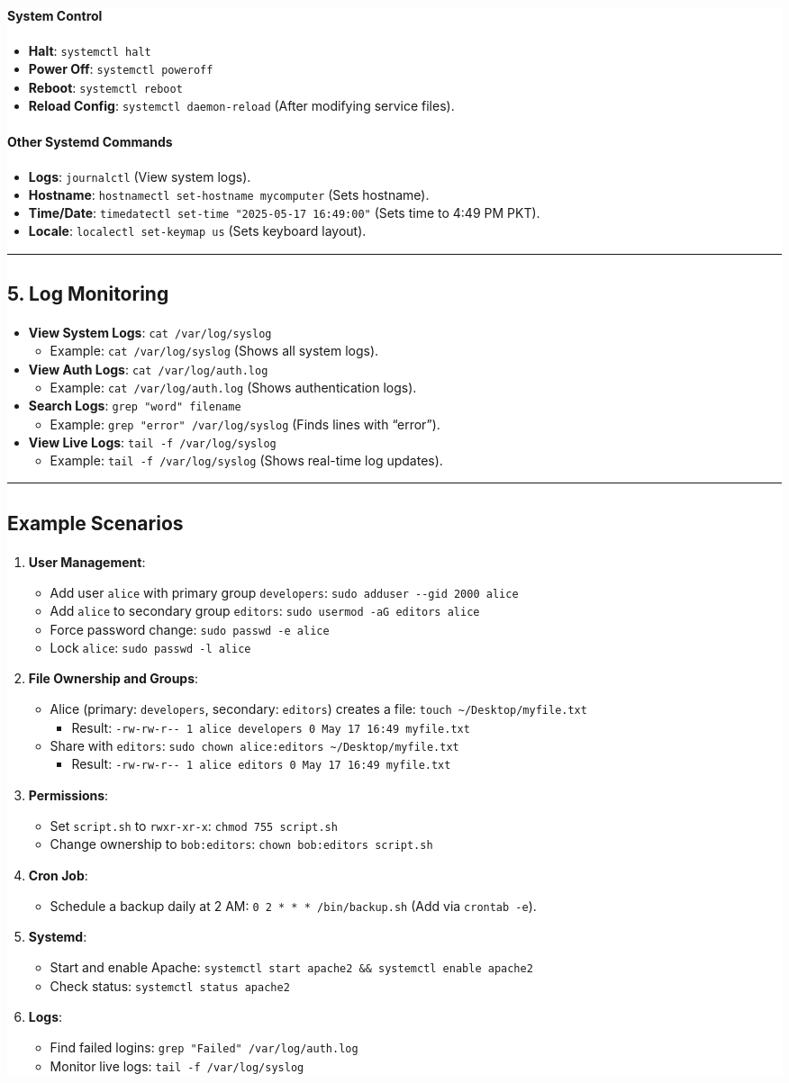 #### System Control
- **Halt**: `systemctl halt`
- **Power Off**: `systemctl poweroff`
- **Reboot**: `systemctl reboot`
- **Reload Config**: `systemctl daemon-reload` (After modifying service files).

#### Other Systemd Commands
- **Logs**: `journalctl` (View system logs).
- **Hostname**: `hostnamectl set-hostname mycomputer` (Sets hostname).
- **Time/Date**: `timedatectl set-time "2025-05-17 16:49:00"` (Sets time to 4:49 PM PKT).
- **Locale**: `localectl set-keymap us` (Sets keyboard layout).

---

## 5. Log Monitoring
- **View System Logs**: `cat /var/log/syslog`
  - Example: `cat /var/log/syslog` (Shows all system logs).
- **View Auth Logs**: `cat /var/log/auth.log`
  - Example: `cat /var/log/auth.log` (Shows authentication logs).
- **Search Logs**: `grep "word" filename`
  - Example: `grep "error" /var/log/syslog` (Finds lines with “error”).
- **View Live Logs**: `tail -f /var/log/syslog`
  - Example: `tail -f /var/log/syslog` (Shows real-time log updates).

---

## Example Scenarios
1. **User Management**:
   - Add user `alice` with primary group `developers`: `sudo adduser --gid 2000 alice`
   - Add `alice` to secondary group `editors`: `sudo usermod -aG editors alice`
   - Force password change: `sudo passwd -e alice`
   - Lock `alice`: `sudo passwd -l alice`

2. **File Ownership and Groups**:
   - Alice (primary: `developers`, secondary: `editors`) creates a file: `touch ~/Desktop/myfile.txt`
     - Result: `-rw-rw-r-- 1 alice developers 0 May 17 16:49 myfile.txt`
   - Share with `editors`: `sudo chown alice:editors ~/Desktop/myfile.txt`
     - Result: `-rw-rw-r-- 1 alice editors 0 May 17 16:49 myfile.txt`

3. **Permissions**:
   - Set `script.sh` to `rwxr-xr-x`: `chmod 755 script.sh`
   - Change ownership to `bob:editors`: `chown bob:editors script.sh`

4. **Cron Job**:
   - Schedule a backup daily at 2 AM: `0 2 * * * /bin/backup.sh` (Add via `crontab -e`).

5. **Systemd**:
   - Start and enable Apache: `systemctl start apache2 && systemctl enable apache2`
   - Check status: `systemctl status apache2`

6. **Logs**:
   - Find failed logins: `grep "Failed" /var/log/auth.log`
   - Monitor live logs: `tail -f /var/log/syslog`